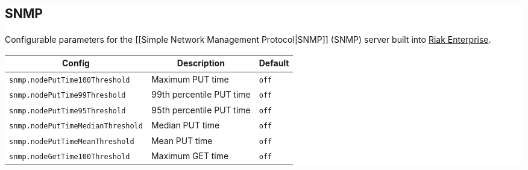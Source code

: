 </tbody>
</table>

## SNMP

Configurable parameters for the [[Simple Network Management
Protocol|SNMP]] \(SNMP) server built into
[Riak Enterprise](http://basho.com/riak-enterprise/).

<table class="riak-conf">
<thead>
<tr>
<th>Config</th>
<th>Description</th>
<th>Default</th>
</tr>
</thead>
<tbody>

<tr>
<td><code>snmp.nodePutTime100Threshold</code></td>
<td>Maximum PUT time</td>
<td><code>off</code></td>
</tr>

<tr>
<td><code>snmp.nodePutTime99Threshold</code></td>
<td>99th percentile PUT time</td>
<td><code>off</code></td>
</tr>

<tr>
<td><code>snmp.nodePutTime95Threshold</code></td>
<td>95th percentile PUT time</td>
<td><code>off</code></td>
</tr>

<tr>
<td><code>snmp.nodePutTimeMedianThreshold</code></td>
<td>Median PUT time</td>
<td><code>off</code></td>
</tr>

<tr>
<td><code>snmp.nodePutTimeMeanThreshold</code></td>
<td>Mean PUT time</td>
<td><code>off</code></td>
</tr>

<tr>
<td><code>snmp.nodeGetTime100Threshold</code></td>
<td>Maximum GET time</td>
<td><code>off</code></td>
</tr>
